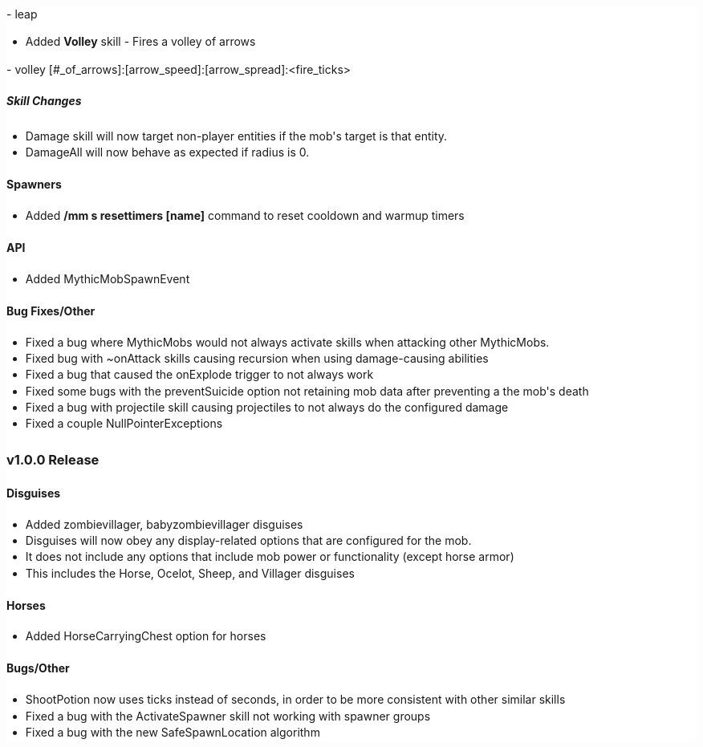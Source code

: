 \- leap

-   Added **Volley** skill - Fires a volley of arrows

\- volley
\[\#\_of\_arrows\]:\[arrow\_speed\]:\[arrow\_spread\]:&lt;fire\_ticks&gt;

##### Skill Changes

-   Damage skill will now target non-player entities if the mob's target
    is that entity.
-   DamageAll will now behave as expected if radius is 0.

#### Spawners

-   Added **/mm s resettimers \[name\]** command to reset cooldown and
    warmup timers

#### API

-   Added MythicMobSpawnEvent

#### Bug Fixes/Other

-   Fixed a bug where MythicMobs would not always activate skills when
    attacking other MythicMobs.
-   Fixed bug with \~onAttack skills causing recursion when using
    damage-causing abilities
-   Fixed a bug that caused the onExplode trigger to not always work
-   Fixed some bugs with the preventSuicide option not retaining mob
    data after preventing a the mob's death
-   Fixed a bug with projectile skill causing projectiles to not always
    do the configured damage
-   Fixed a couple NullPointerExceptions

### v1.0.0 Release

#### Disguises

-   Added zombievillager, babyzombievillager disguises
-   Disguises will now obey any display-related options that are
    configured for the mob.
-   It does not include any options that include mob power or
    functionality (except horse armor)
-   This includes the Horse, Ocelot, Sheep, and Villager disguises

#### Horses

-   Added HorseCarryingChest option for horses

#### Bugs/Other

-   ShootPotion now uses ticks instead of seconds, in order to be more
    consistent with other similar skills
-   Fixed a bug with the ActivateSpawner skill not working with spawner
    groups
-   Fixed a bug with the new SafeSpawnLocation algorithm
